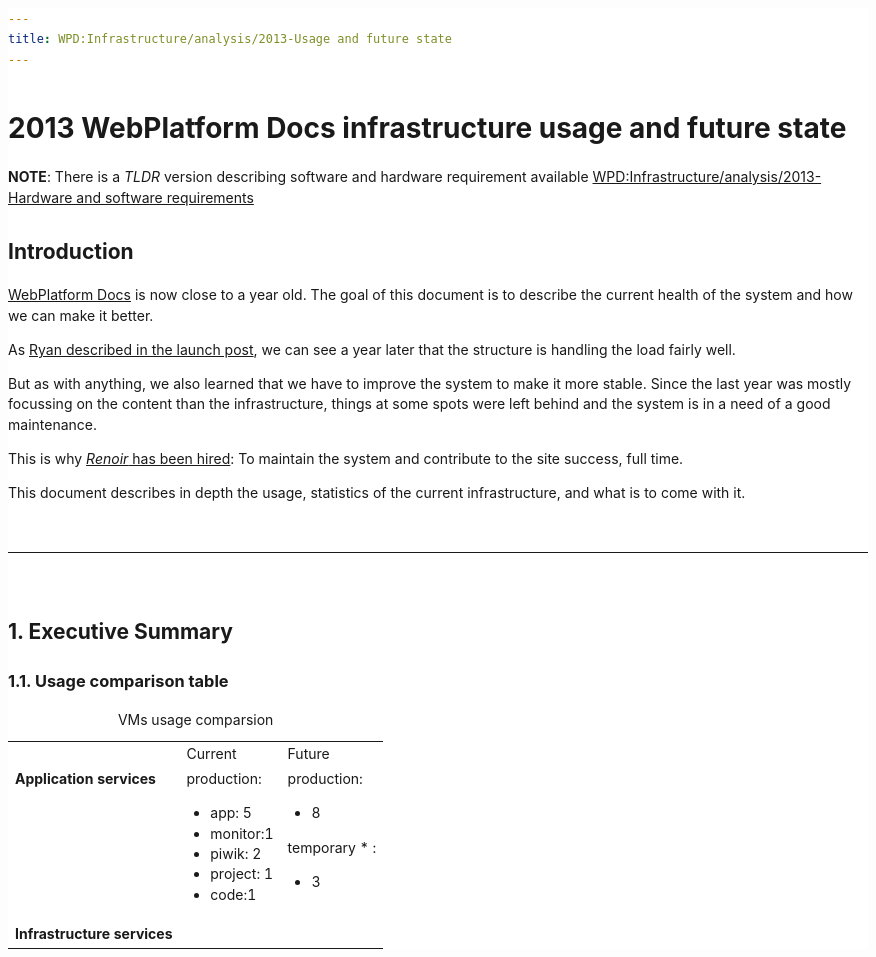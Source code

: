 ```yaml
---
title: WPD:Infrastructure/analysis/2013-Usage and future state
---
```

<h1><span class="mw-headline" id="2013_WebPlatform_Docs_infrastructure_usage_and_future_state">2013 WebPlatform Docs infrastructure usage and future state</span></h1>
<p><b>NOTE</b>: There is a <i>TLDR</i> version describing software and hardware requirement available <a href="/wiki/WPD:Infrastructure/analysis/2013-Hardware_and_software_requirements" title="WPD:Infrastructure/analysis/2013-Hardware and software requirements">WPD:Infrastructure/analysis/2013-Hardware and software requirements</a>
</p>
<h2><span class="mw-headline" id="Introduction">Introduction</span></h2>
<p><a rel="nofollow" class="external text" href="http://webplatform.org/">WebPlatform Docs</a> is now close to a year old. The goal of this document is to describe the current health of the system and how we can make it better.
</p><p>As <a rel="nofollow" class="external text" href="http://blog.webplatform.org/2012/10/building-web-platforms-infrastructure/">Ryan described in the launch post</a>, we can see a year later that the structure is handling the load fairly well.
</p><p>But as with anything, we also learned that we have to improve the system to make it more stable. Since the last year was mostly focussing on the content than the infrastructure, things at some spots were left behind and the system is in a need of a good maintenance.
</p><p>This is why <a rel="nofollow" class="external text" href="http://blog.webplatform.org/2013/08/hi-my-name-s-renoir-ill-be-your-devops-for-the-web-platform/"><i>Renoir</i> has been hired</a>: To maintain the system and contribute to the site success, full time.
</p><p>This document describes in depth the usage, statistics of the current infrastructure, and what is to come with it.
</p><p><br />
</p>
<hr />
<p><br />
</p>
<h2><span class="mw-headline" id="1._Executive_Summary">1. Executive Summary</span></h2>
<h3><span class="mw-headline" id="1.1._Usage_comparison_table">1.1. Usage comparison table</span></h3>
<table class="mw-datatable os-suggest-results filehistory">
<caption>VMs usage comparsion
</caption>
<tr>
<td>
</td>
<td>Current
</td>
<td>Future
</td></tr>
<tr>
<td><b>Application services</b>
</td>
<td>production:
<ul><li> app: 5</li>
<li> monitor:1</li>
<li> piwik: 2</li>
<li> project: 1</li>
<li> code:1</li></ul>
</td>
<td>production:
<ul><li> 8</li></ul>
<p>temporary *&#160;:
</p>
<ul><li> 3</li></ul>
</td></tr>
<tr>
<td><b>Infrastructure services</b>